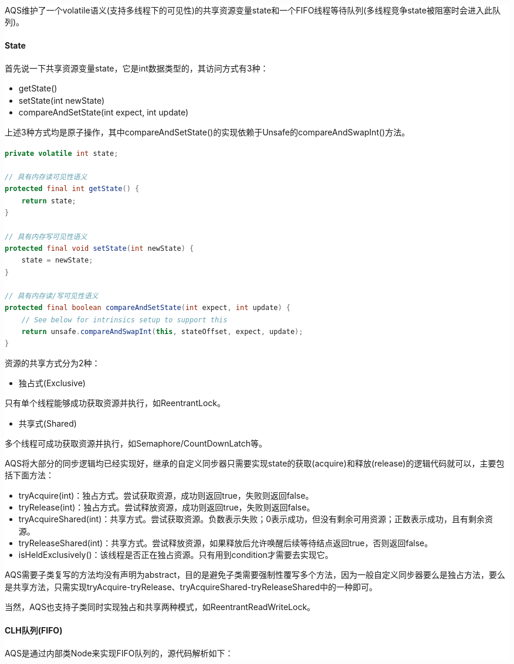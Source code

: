 AQS维护了一个volatile语义(支持多线程下的可见性)的共享资源变量state和一个FIFO线程等待队列(多线程竞争state被阻塞时会进入此队列)。

#### State

首先说一下共享资源变量state，它是int数据类型的，其访问方式有3种：

-   getState()
-   setState(int newState)
-   compareAndSetState(int expect, int update)

上述3种方式均是原子操作，其中compareAndSetState()的实现依赖于Unsafe的compareAndSwapInt()方法。

```java
private volatile int state;

// 具有内存读可见性语义
protected final int getState() {
    return state;
}

// 具有内存写可见性语义
protected final void setState(int newState) {
    state = newState;
}

// 具有内存读/写可见性语义
protected final boolean compareAndSetState(int expect, int update) {
    // See below for intrinsics setup to support this
    return unsafe.compareAndSwapInt(this, stateOffset, expect, update);
}
```

资源的共享方式分为2种：

-   独占式(Exclusive)

只有单个线程能够成功获取资源并执行，如ReentrantLock。

-   共享式(Shared)

多个线程可成功获取资源并执行，如Semaphore/CountDownLatch等。

AQS将大部分的同步逻辑均已经实现好，继承的自定义同步器只需要实现state的获取(acquire)和释放(release)的逻辑代码就可以，主要包括下面方法：

-   tryAcquire(int)：独占方式。尝试获取资源，成功则返回true，失败则返回false。
-   tryRelease(int)：独占方式。尝试释放资源，成功则返回true，失败则返回false。
-   tryAcquireShared(int)：共享方式。尝试获取资源。负数表示失败；0表示成功，但没有剩余可用资源；正数表示成功，且有剩余资源。
-   tryReleaseShared(int)：共享方式。尝试释放资源，如果释放后允许唤醒后续等待结点返回true，否则返回false。
-   isHeldExclusively()：该线程是否正在独占资源。只有用到condition才需要去实现它。

AQS需要子类复写的方法均没有声明为abstract，目的是避免子类需要强制性覆写多个方法，因为一般自定义同步器要么是独占方法，要么是共享方法，只需实现tryAcquire-tryRelease、tryAcquireShared-tryReleaseShared中的一种即可。

当然，AQS也支持子类同时实现独占和共享两种模式，如ReentrantReadWriteLock。

#### CLH队列(FIFO)

AQS是通过内部类Node来实现FIFO队列的，源代码解析如下：
